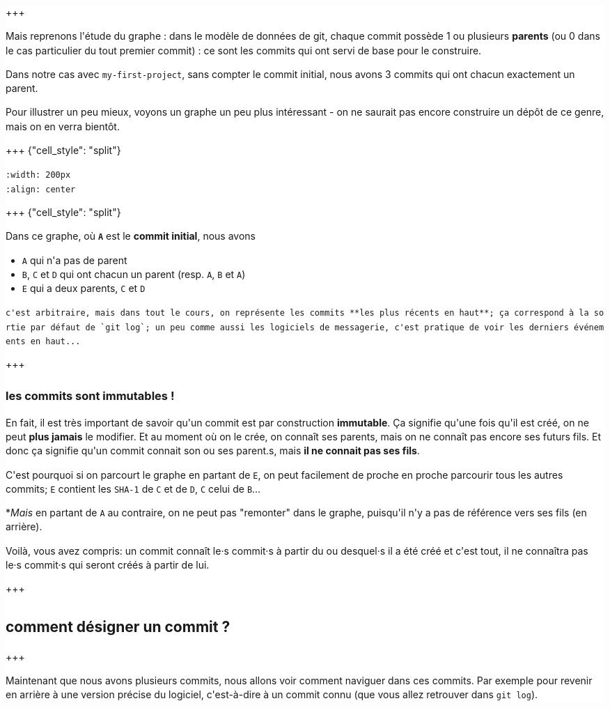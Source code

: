 +++

Mais reprenons l'étude du graphe : dans le modèle de données de git, chaque commit possède 1 ou plusieurs **parents** (ou 0 dans le cas particulier du tout premier commit) : ce sont les commits qui ont servi de base pour le construire.

Dans notre cas avec `my-first-project`, sans compter le commit initial, nous avons 3 commits qui ont chacun exactement un parent.

Pour illustrer un peu mieux, voyons un graphe un peu plus intéressant - on ne saurait pas encore construire un dépôt de ce genre, mais on en verra bientôt.

+++ {"cell_style": "split"}

```{image} media/kn-commit-parents.svg
:width: 200px
:align: center
```

+++ {"cell_style": "split"}

Dans ce graphe, où **`A`** est le **commit initial**, nous avons

* `A` qui n'a pas de parent
* `B`, `C` et `D` qui ont chacun un parent (resp. `A`, `B` et `A`)
* `E` qui a deux parents, `C` et `D`

````{admonition} les plus récents d'abord
c'est arbitraire, mais dans tout le cours, on représente les commits **les plus récents en haut**; ça correspond à la sortie par défaut de `git log`; un peu comme aussi les logiciels de messagerie, c'est pratique de voir les derniers événements en haut...
````

+++

### les commits sont immutables !

En fait, il est très important de savoir qu'un commit est par construction **immutable**. Ça signifie qu'une fois qu'il est créé, on ne peut **plus jamais** le modifier. Et au moment où on le crée, on connaît ses parents, mais on ne connaît pas encore ses futurs fils. Et donc ça signifie qu'un commit connait son ou ses parent.s, mais **il ne connait pas ses fils**.

C'est pourquoi si on parcourt le graphe en partant de `E`, on peut facilement de proche en proche parcourir tous les autres commits; `E` contient les `SHA-1` de `C` et de `D`, `C` celui de `B`... 

**Mais* en partant de `A` au contraire, on ne peut pas "remonter" dans le graphe, puisqu'il n'y a pas de référence vers ses fils (en arrière).

Voilà, vous avez compris: un commit connaît le·s commit·s à partir du ou desquel·s il a été créé et c'est tout, il ne connaîtra pas le·s commit·s qui seront créés à partir de lui.

+++

## comment désigner un commit ?

+++

Maintenant que nous avons plusieurs commits, nous allons voir comment naviguer dans ces commits. Par exemple pour revenir en arrière à une version précise du logiciel, c'est-à-dire à un commit connu (que vous allez retrouver dans `git log`).
